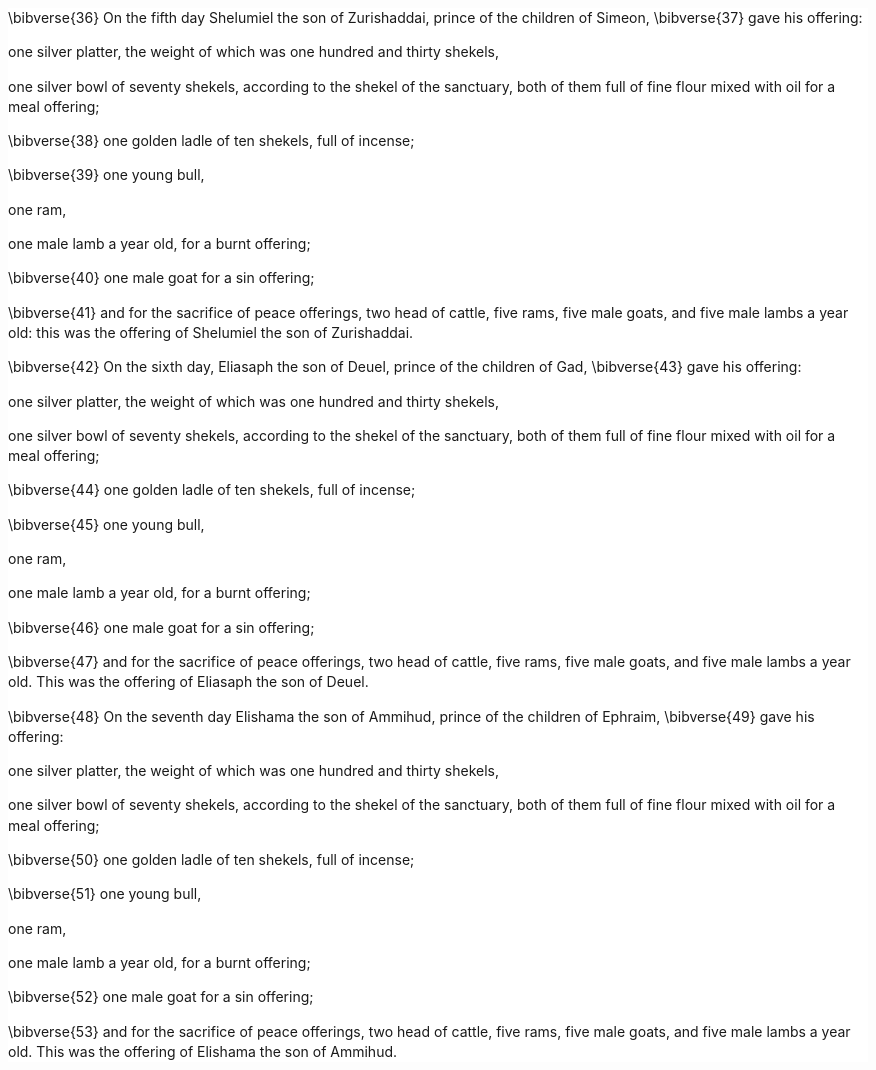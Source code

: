 \bibverse{36} On the fifth day Shelumiel the son of Zurishaddai, prince of the children of Simeon, \bibverse{37} gave his offering: 

one silver platter, the weight of which was one hundred and thirty shekels, 

one silver bowl of seventy shekels, according to the shekel of the sanctuary, both of them full of fine flour mixed with oil for a meal offering; 

\bibverse{38} one golden ladle of ten shekels, full of incense; 

\bibverse{39} one young bull, 

one ram, 

one male lamb a year old, for a burnt offering; 

\bibverse{40} one male goat for a sin offering; 

\bibverse{41} and for the sacrifice of peace offerings, two head of cattle, five rams, five male goats, and five male lambs a year old: this was the offering of Shelumiel the son of Zurishaddai. 

\bibverse{42} On the sixth day, Eliasaph the son of Deuel, prince of the children of Gad, \bibverse{43} gave his offering: 

one silver platter, the weight of which was one hundred and thirty shekels, 

one silver bowl of seventy shekels, according to the shekel of the sanctuary, both of them full of fine flour mixed with oil for a meal offering; 

\bibverse{44} one golden ladle of ten shekels, full of incense; 

\bibverse{45} one young bull, 

one ram, 

one male lamb a year old, for a burnt offering; 

\bibverse{46} one male goat for a sin offering; 

\bibverse{47} and for the sacrifice of peace offerings, two head of cattle, five rams, five male goats, and five male lambs a year old. This was the offering of Eliasaph the son of Deuel. 

\bibverse{48} On the seventh day Elishama the son of Ammihud, prince of the children of Ephraim, \bibverse{49} gave his offering: 

one silver platter, the weight of which was one hundred and thirty shekels, 

one silver bowl of seventy shekels, according to the shekel of the sanctuary, both of them full of fine flour mixed with oil for a meal offering; 

\bibverse{50} one golden ladle of ten shekels, full of incense; 

\bibverse{51} one young bull, 

one ram, 

one male lamb a year old, for a burnt offering; 

\bibverse{52} one male goat for a sin offering; 

\bibverse{53} and for the sacrifice of peace offerings, two head of cattle, five rams, five male goats, and five male lambs a year old. This was the offering of Elishama the son of Ammihud. 
